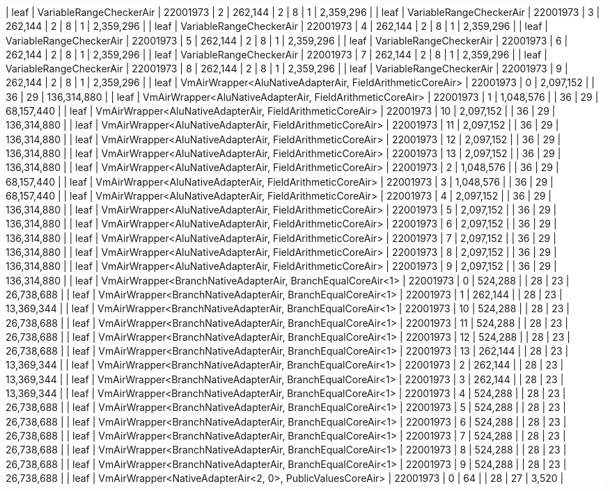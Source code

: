 | leaf | VariableRangeCheckerAir | 22001973 | 2 | 262,144 | 2 | 8 | 1 | 2,359,296 | 
| leaf | VariableRangeCheckerAir | 22001973 | 3 | 262,144 | 2 | 8 | 1 | 2,359,296 | 
| leaf | VariableRangeCheckerAir | 22001973 | 4 | 262,144 | 2 | 8 | 1 | 2,359,296 | 
| leaf | VariableRangeCheckerAir | 22001973 | 5 | 262,144 | 2 | 8 | 1 | 2,359,296 | 
| leaf | VariableRangeCheckerAir | 22001973 | 6 | 262,144 | 2 | 8 | 1 | 2,359,296 | 
| leaf | VariableRangeCheckerAir | 22001973 | 7 | 262,144 | 2 | 8 | 1 | 2,359,296 | 
| leaf | VariableRangeCheckerAir | 22001973 | 8 | 262,144 | 2 | 8 | 1 | 2,359,296 | 
| leaf | VariableRangeCheckerAir | 22001973 | 9 | 262,144 | 2 | 8 | 1 | 2,359,296 | 
| leaf | VmAirWrapper<AluNativeAdapterAir, FieldArithmeticCoreAir> | 22001973 | 0 | 2,097,152 |  | 36 | 29 | 136,314,880 | 
| leaf | VmAirWrapper<AluNativeAdapterAir, FieldArithmeticCoreAir> | 22001973 | 1 | 1,048,576 |  | 36 | 29 | 68,157,440 | 
| leaf | VmAirWrapper<AluNativeAdapterAir, FieldArithmeticCoreAir> | 22001973 | 10 | 2,097,152 |  | 36 | 29 | 136,314,880 | 
| leaf | VmAirWrapper<AluNativeAdapterAir, FieldArithmeticCoreAir> | 22001973 | 11 | 2,097,152 |  | 36 | 29 | 136,314,880 | 
| leaf | VmAirWrapper<AluNativeAdapterAir, FieldArithmeticCoreAir> | 22001973 | 12 | 2,097,152 |  | 36 | 29 | 136,314,880 | 
| leaf | VmAirWrapper<AluNativeAdapterAir, FieldArithmeticCoreAir> | 22001973 | 13 | 2,097,152 |  | 36 | 29 | 136,314,880 | 
| leaf | VmAirWrapper<AluNativeAdapterAir, FieldArithmeticCoreAir> | 22001973 | 2 | 1,048,576 |  | 36 | 29 | 68,157,440 | 
| leaf | VmAirWrapper<AluNativeAdapterAir, FieldArithmeticCoreAir> | 22001973 | 3 | 1,048,576 |  | 36 | 29 | 68,157,440 | 
| leaf | VmAirWrapper<AluNativeAdapterAir, FieldArithmeticCoreAir> | 22001973 | 4 | 2,097,152 |  | 36 | 29 | 136,314,880 | 
| leaf | VmAirWrapper<AluNativeAdapterAir, FieldArithmeticCoreAir> | 22001973 | 5 | 2,097,152 |  | 36 | 29 | 136,314,880 | 
| leaf | VmAirWrapper<AluNativeAdapterAir, FieldArithmeticCoreAir> | 22001973 | 6 | 2,097,152 |  | 36 | 29 | 136,314,880 | 
| leaf | VmAirWrapper<AluNativeAdapterAir, FieldArithmeticCoreAir> | 22001973 | 7 | 2,097,152 |  | 36 | 29 | 136,314,880 | 
| leaf | VmAirWrapper<AluNativeAdapterAir, FieldArithmeticCoreAir> | 22001973 | 8 | 2,097,152 |  | 36 | 29 | 136,314,880 | 
| leaf | VmAirWrapper<AluNativeAdapterAir, FieldArithmeticCoreAir> | 22001973 | 9 | 2,097,152 |  | 36 | 29 | 136,314,880 | 
| leaf | VmAirWrapper<BranchNativeAdapterAir, BranchEqualCoreAir<1> | 22001973 | 0 | 524,288 |  | 28 | 23 | 26,738,688 | 
| leaf | VmAirWrapper<BranchNativeAdapterAir, BranchEqualCoreAir<1> | 22001973 | 1 | 262,144 |  | 28 | 23 | 13,369,344 | 
| leaf | VmAirWrapper<BranchNativeAdapterAir, BranchEqualCoreAir<1> | 22001973 | 10 | 524,288 |  | 28 | 23 | 26,738,688 | 
| leaf | VmAirWrapper<BranchNativeAdapterAir, BranchEqualCoreAir<1> | 22001973 | 11 | 524,288 |  | 28 | 23 | 26,738,688 | 
| leaf | VmAirWrapper<BranchNativeAdapterAir, BranchEqualCoreAir<1> | 22001973 | 12 | 524,288 |  | 28 | 23 | 26,738,688 | 
| leaf | VmAirWrapper<BranchNativeAdapterAir, BranchEqualCoreAir<1> | 22001973 | 13 | 262,144 |  | 28 | 23 | 13,369,344 | 
| leaf | VmAirWrapper<BranchNativeAdapterAir, BranchEqualCoreAir<1> | 22001973 | 2 | 262,144 |  | 28 | 23 | 13,369,344 | 
| leaf | VmAirWrapper<BranchNativeAdapterAir, BranchEqualCoreAir<1> | 22001973 | 3 | 262,144 |  | 28 | 23 | 13,369,344 | 
| leaf | VmAirWrapper<BranchNativeAdapterAir, BranchEqualCoreAir<1> | 22001973 | 4 | 524,288 |  | 28 | 23 | 26,738,688 | 
| leaf | VmAirWrapper<BranchNativeAdapterAir, BranchEqualCoreAir<1> | 22001973 | 5 | 524,288 |  | 28 | 23 | 26,738,688 | 
| leaf | VmAirWrapper<BranchNativeAdapterAir, BranchEqualCoreAir<1> | 22001973 | 6 | 524,288 |  | 28 | 23 | 26,738,688 | 
| leaf | VmAirWrapper<BranchNativeAdapterAir, BranchEqualCoreAir<1> | 22001973 | 7 | 524,288 |  | 28 | 23 | 26,738,688 | 
| leaf | VmAirWrapper<BranchNativeAdapterAir, BranchEqualCoreAir<1> | 22001973 | 8 | 524,288 |  | 28 | 23 | 26,738,688 | 
| leaf | VmAirWrapper<BranchNativeAdapterAir, BranchEqualCoreAir<1> | 22001973 | 9 | 524,288 |  | 28 | 23 | 26,738,688 | 
| leaf | VmAirWrapper<NativeAdapterAir<2, 0>, PublicValuesCoreAir> | 22001973 | 0 | 64 |  | 28 | 27 | 3,520 | 